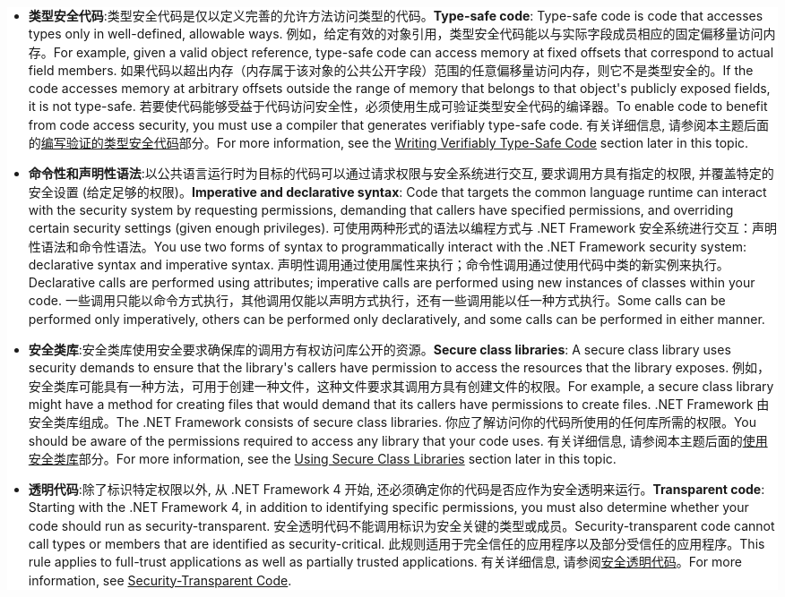 - <span data-ttu-id="13645-112">**类型安全代码**:类型安全代码是仅以定义完善的允许方法访问类型的代码。</span><span class="sxs-lookup"><span data-stu-id="13645-112">**Type-safe code**: Type-safe code is code that accesses types only in well-defined, allowable ways.</span></span> <span data-ttu-id="13645-113">例如，给定有效的对象引用，类型安全代码能以与实际字段成员相应的固定偏移量访问内存。</span><span class="sxs-lookup"><span data-stu-id="13645-113">For example, given a valid object reference, type-safe code can access memory at fixed offsets that correspond to actual field members.</span></span> <span data-ttu-id="13645-114">如果代码以超出内存（内存属于该对象的公共公开字段）范围的任意偏移量访问内存，则它不是类型安全的。</span><span class="sxs-lookup"><span data-stu-id="13645-114">If the code accesses memory at arbitrary offsets outside the range of memory that belongs to that object's publicly exposed fields, it is not type-safe.</span></span> <span data-ttu-id="13645-115">若要使代码能够受益于代码访问安全性，必须使用生成可验证类型安全代码的编译器。</span><span class="sxs-lookup"><span data-stu-id="13645-115">To enable code to benefit from code access security, you must use a compiler that generates verifiably type-safe code.</span></span> <span data-ttu-id="13645-116">有关详细信息, 请参阅本主题后面的[编写验证的类型安全代码](#typesafe_code)部分。</span><span class="sxs-lookup"><span data-stu-id="13645-116">For more information, see the [Writing Verifiably Type-Safe Code](#typesafe_code) section later in this topic.</span></span>

- <span data-ttu-id="13645-117">**命令性和声明性语法**:以公共语言运行时为目标的代码可以通过请求权限与安全系统进行交互, 要求调用方具有指定的权限, 并覆盖特定的安全设置 (给定足够的权限)。</span><span class="sxs-lookup"><span data-stu-id="13645-117">**Imperative and declarative syntax**: Code that targets the common language runtime can interact with the security system by requesting permissions, demanding that callers have specified permissions, and overriding certain security settings (given enough privileges).</span></span> <span data-ttu-id="13645-118">可使用两种形式的语法以编程方式与 .NET Framework 安全系统进行交互：声明性语法和命令性语法。</span><span class="sxs-lookup"><span data-stu-id="13645-118">You use two forms of syntax to programmatically interact with the .NET Framework security system: declarative syntax and imperative syntax.</span></span> <span data-ttu-id="13645-119">声明性调用通过使用属性来执行；命令性调用通过使用代码中类的新实例来执行。</span><span class="sxs-lookup"><span data-stu-id="13645-119">Declarative calls are performed using attributes; imperative calls are performed using new instances of classes within your code.</span></span> <span data-ttu-id="13645-120">一些调用只能以命令方式执行，其他调用仅能以声明方式执行，还有一些调用能以任一种方式执行。</span><span class="sxs-lookup"><span data-stu-id="13645-120">Some calls can be performed only imperatively, others can be performed only declaratively, and some calls can be performed in either manner.</span></span>

- <span data-ttu-id="13645-121">**安全类库**:安全类库使用安全要求确保库的调用方有权访问库公开的资源。</span><span class="sxs-lookup"><span data-stu-id="13645-121">**Secure class libraries**: A secure class library uses security demands to ensure that the library's callers have permission to access the resources that the library exposes.</span></span> <span data-ttu-id="13645-122">例如，安全类库可能具有一种方法，可用于创建一种文件，这种文件要求其调用方具有创建文件的权限。</span><span class="sxs-lookup"><span data-stu-id="13645-122">For example, a secure class library might have a method for creating files that would demand that its callers have permissions to create files.</span></span> <span data-ttu-id="13645-123">.NET Framework 由安全类库组成。</span><span class="sxs-lookup"><span data-stu-id="13645-123">The .NET Framework consists of secure class libraries.</span></span> <span data-ttu-id="13645-124">你应了解访问你的代码所使用的任何库所需的权限。</span><span class="sxs-lookup"><span data-stu-id="13645-124">You should be aware of the permissions required to access any library that your code uses.</span></span> <span data-ttu-id="13645-125">有关详细信息, 请参阅本主题后面的[使用安全类库](#secure_library)部分。</span><span class="sxs-lookup"><span data-stu-id="13645-125">For more information, see the [Using Secure Class Libraries](#secure_library) section later in this topic.</span></span>

- <span data-ttu-id="13645-126">**透明代码**:除了标识特定权限以外, 从 .NET Framework 4 开始, 还必须确定你的代码是否应作为安全透明来运行。</span><span class="sxs-lookup"><span data-stu-id="13645-126">**Transparent code**: Starting with the .NET Framework 4, in addition to identifying specific permissions, you must also determine whether your code should run as security-transparent.</span></span> <span data-ttu-id="13645-127">安全透明代码不能调用标识为安全关键的类型或成员。</span><span class="sxs-lookup"><span data-stu-id="13645-127">Security-transparent code cannot call types or members that are identified as security-critical.</span></span> <span data-ttu-id="13645-128">此规则适用于完全信任的应用程序以及部分受信任的应用程序。</span><span class="sxs-lookup"><span data-stu-id="13645-128">This rule applies to full-trust applications as well as partially trusted applications.</span></span> <span data-ttu-id="13645-129">有关详细信息, 请参阅[安全透明代码](../../../docs/framework/misc/security-transparent-code.md)。</span><span class="sxs-lookup"><span data-stu-id="13645-129">For more information, see [Security-Transparent Code](../../../docs/framework/misc/security-transparent-code.md).</span></span>
